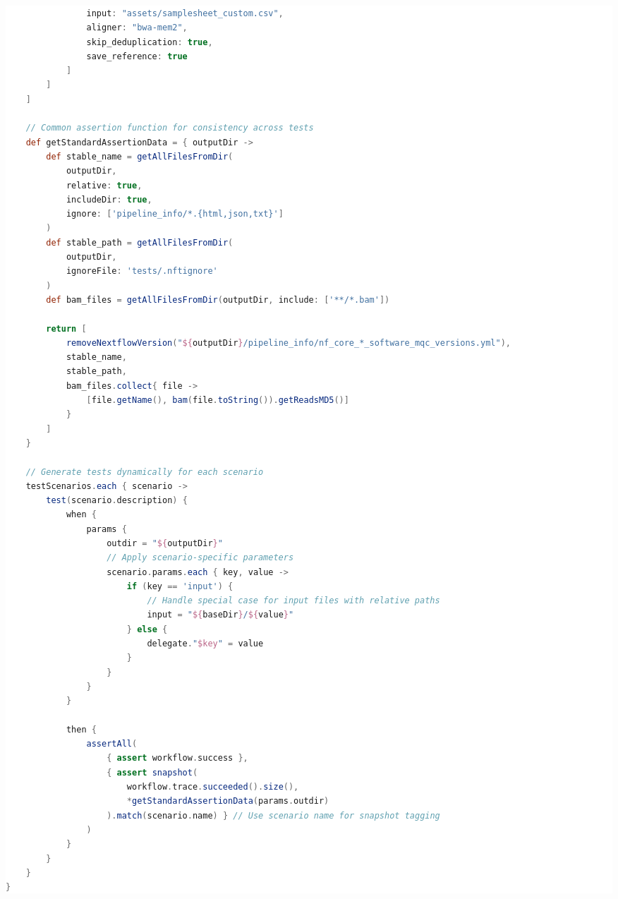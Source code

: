 ```groovy
                input: "assets/samplesheet_custom.csv",
                aligner: "bwa-mem2",
                skip_deduplication: true,
                save_reference: true
            ]
        ]
    ]

    // Common assertion function for consistency across tests
    def getStandardAssertionData = { outputDir ->
        def stable_name = getAllFilesFromDir(
            outputDir,
            relative: true,
            includeDir: true,
            ignore: ['pipeline_info/*.{html,json,txt}']
        )
        def stable_path = getAllFilesFromDir(
            outputDir,
            ignoreFile: 'tests/.nftignore'
        )
        def bam_files = getAllFilesFromDir(outputDir, include: ['**/*.bam'])

        return [
            removeNextflowVersion("${outputDir}/pipeline_info/nf_core_*_software_mqc_versions.yml"),
            stable_name,
            stable_path,
            bam_files.collect{ file ->
                [file.getName(), bam(file.toString()).getReadsMD5()]
            }
        ]
    }

    // Generate tests dynamically for each scenario
    testScenarios.each { scenario ->
        test(scenario.description) {
            when {
                params {
                    outdir = "${outputDir}"
                    // Apply scenario-specific parameters
                    scenario.params.each { key, value ->
                        if (key == 'input') {
                            // Handle special case for input files with relative paths
                            input = "${baseDir}/${value}"
                        } else {
                            delegate."$key" = value
                        }
                    }
                }
            }

            then {
                assertAll(
                    { assert workflow.success },
                    { assert snapshot(
                        workflow.trace.succeeded().size(),
                        *getStandardAssertionData(params.outdir)
                    ).match(scenario.name) } // Use scenario name for snapshot tagging
                )
            }
        }
    }
}
```
